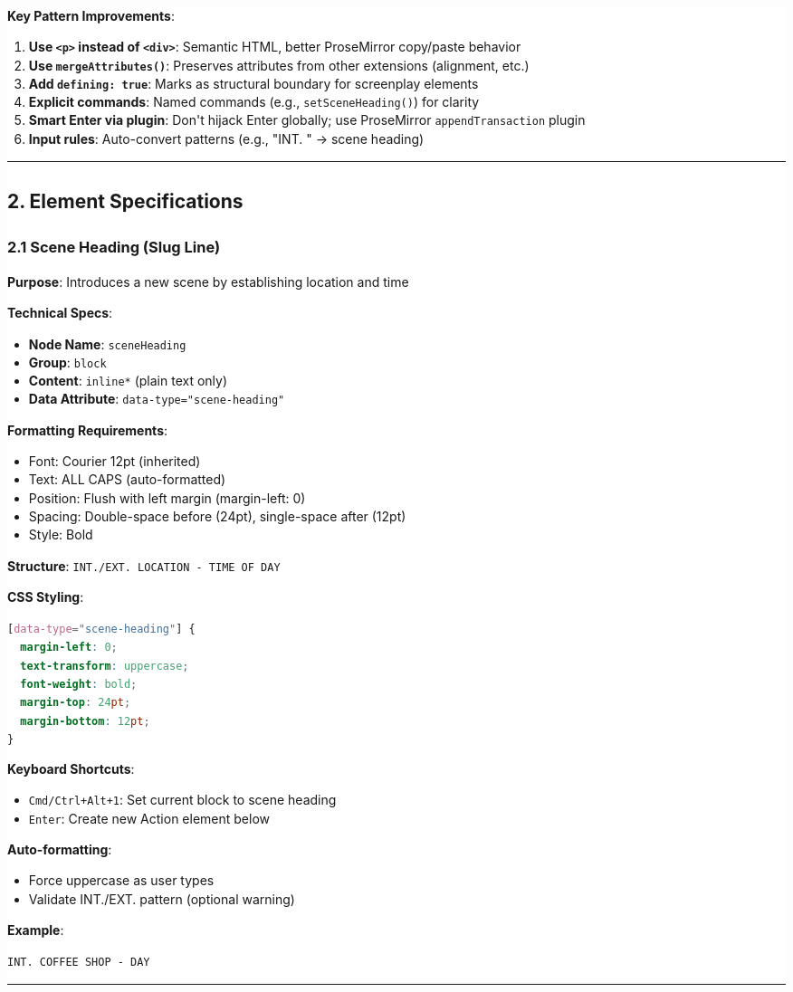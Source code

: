 **Key Pattern Improvements**:
1. **Use `<p>` instead of `<div>`**: Semantic HTML, better ProseMirror copy/paste behavior
2. **Use `mergeAttributes()`**: Preserves attributes from other extensions (alignment, etc.)
3. **Add `defining: true`**: Marks as structural boundary for screenplay elements
4. **Explicit commands**: Named commands (e.g., `setSceneHeading()`) for clarity
5. **Smart Enter via plugin**: Don't hijack Enter globally; use ProseMirror `appendTransaction` plugin
6. **Input rules**: Auto-convert patterns (e.g., "INT. " → scene heading)

---

## 2. Element Specifications

### 2.1 Scene Heading (Slug Line)

**Purpose**: Introduces a new scene by establishing location and time

**Technical Specs**:
- **Node Name**: `sceneHeading`
- **Group**: `block`
- **Content**: `inline*` (plain text only)
- **Data Attribute**: `data-type="scene-heading"`

**Formatting Requirements**:
- Font: Courier 12pt (inherited)
- Text: ALL CAPS (auto-formatted)
- Position: Flush with left margin (margin-left: 0)
- Spacing: Double-space before (24pt), single-space after (12pt)
- Style: Bold

**Structure**: `INT./EXT. LOCATION - TIME OF DAY`

**CSS Styling**:
```css
[data-type="scene-heading"] {
  margin-left: 0;
  text-transform: uppercase;
  font-weight: bold;
  margin-top: 24pt;
  margin-bottom: 12pt;
}
```

**Keyboard Shortcuts**:
- `Cmd/Ctrl+Alt+1`: Set current block to scene heading
- `Enter`: Create new Action element below

**Auto-formatting**:
- Force uppercase as user types
- Validate INT./EXT. pattern (optional warning)

**Example**:
```
INT. COFFEE SHOP - DAY
```

---